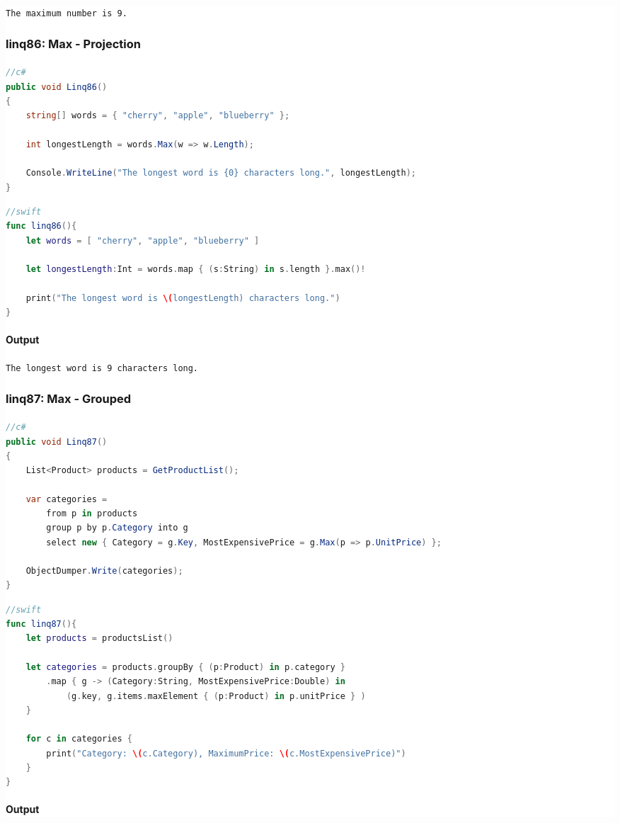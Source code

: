     The maximum number is 9.

### linq86: Max - Projection
```csharp
//c#
public void Linq86() 
{ 
    string[] words = { "cherry", "apple", "blueberry" }; 
  
    int longestLength = words.Max(w => w.Length); 
  
    Console.WriteLine("The longest word is {0} characters long.", longestLength); 
}
```
```swift
//swift
func linq86(){
    let words = [ "cherry", "apple", "blueberry" ]
    
    let longestLength:Int = words.map { (s:String) in s.length }.max()!
    
    print("The longest word is \(longestLength) characters long.")
}
```
#### Output

    The longest word is 9 characters long.

### linq87: Max - Grouped
```csharp
//c#
public void Linq87() 
{ 
    List<Product> products = GetProductList(); 
  
    var categories = 
        from p in products 
        group p by p.Category into g 
        select new { Category = g.Key, MostExpensivePrice = g.Max(p => p.UnitPrice) }; 
  
    ObjectDumper.Write(categories); 
}
```
```swift
//swift
func linq87(){
    let products = productsList()
    
    let categories = products.groupBy { (p:Product) in p.category }
        .map { g -> (Category:String, MostExpensivePrice:Double) in
            (g.key, g.items.maxElement { (p:Product) in p.unitPrice } )
    }
    
    for c in categories {
        print("Category: \(c.Category), MaximumPrice: \(c.MostExpensivePrice)")
    }
}
```
#### Output
